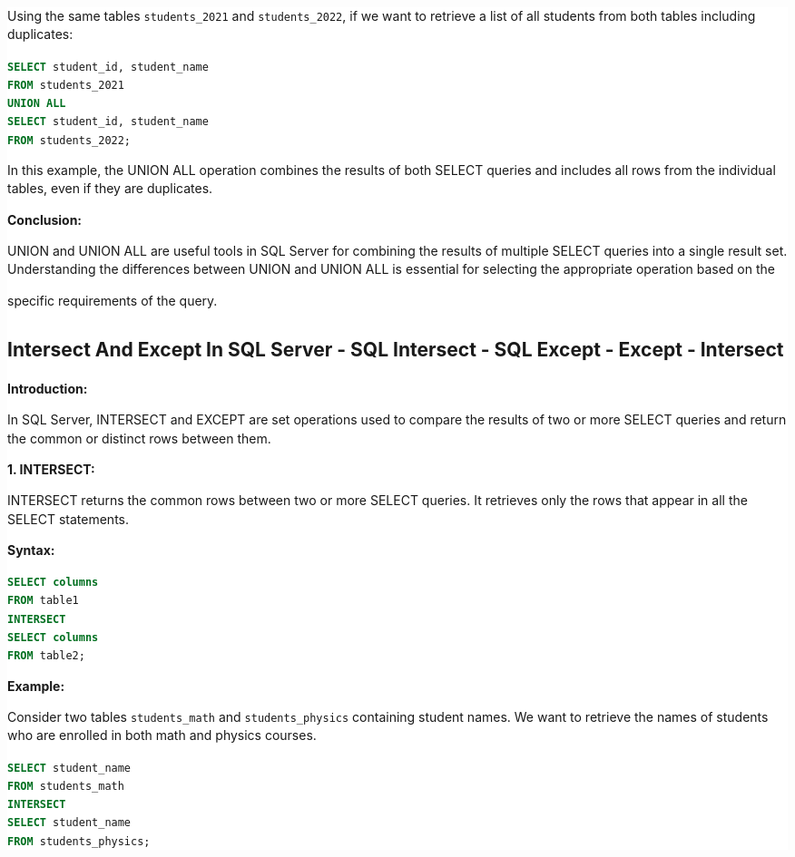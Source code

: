 Using the same tables `students_2021` and `students_2022`, if we want to retrieve a list of all students from both tables including duplicates:

```sql
SELECT student_id, student_name
FROM students_2021
UNION ALL
SELECT student_id, student_name
FROM students_2022;
```

In this example, the UNION ALL operation combines the results of both SELECT queries and includes all rows from the individual tables, even if they are duplicates.

**Conclusion:**

UNION and UNION ALL are useful tools in SQL Server for combining the results of multiple SELECT queries into a single result set. Understanding the differences between UNION and UNION ALL is essential for selecting the appropriate operation based on the

specific requirements of the query.

## **Intersect And Except In SQL Server - SQL Intersect - SQL Except - Except - Intersect**

**Introduction:**

In SQL Server, INTERSECT and EXCEPT are set operations used to compare the results of two or more SELECT queries and return the common or distinct rows between them.

**1. INTERSECT:**

INTERSECT returns the common rows between two or more SELECT queries. It retrieves only the rows that appear in all the SELECT statements.

**Syntax:**

```sql
SELECT columns
FROM table1
INTERSECT
SELECT columns
FROM table2;
```

**Example:**

Consider two tables `students_math` and `students_physics` containing student names. We want to retrieve the names of students who are enrolled in both math and physics courses.

```sql
SELECT student_name
FROM students_math
INTERSECT
SELECT student_name
FROM students_physics;
```
